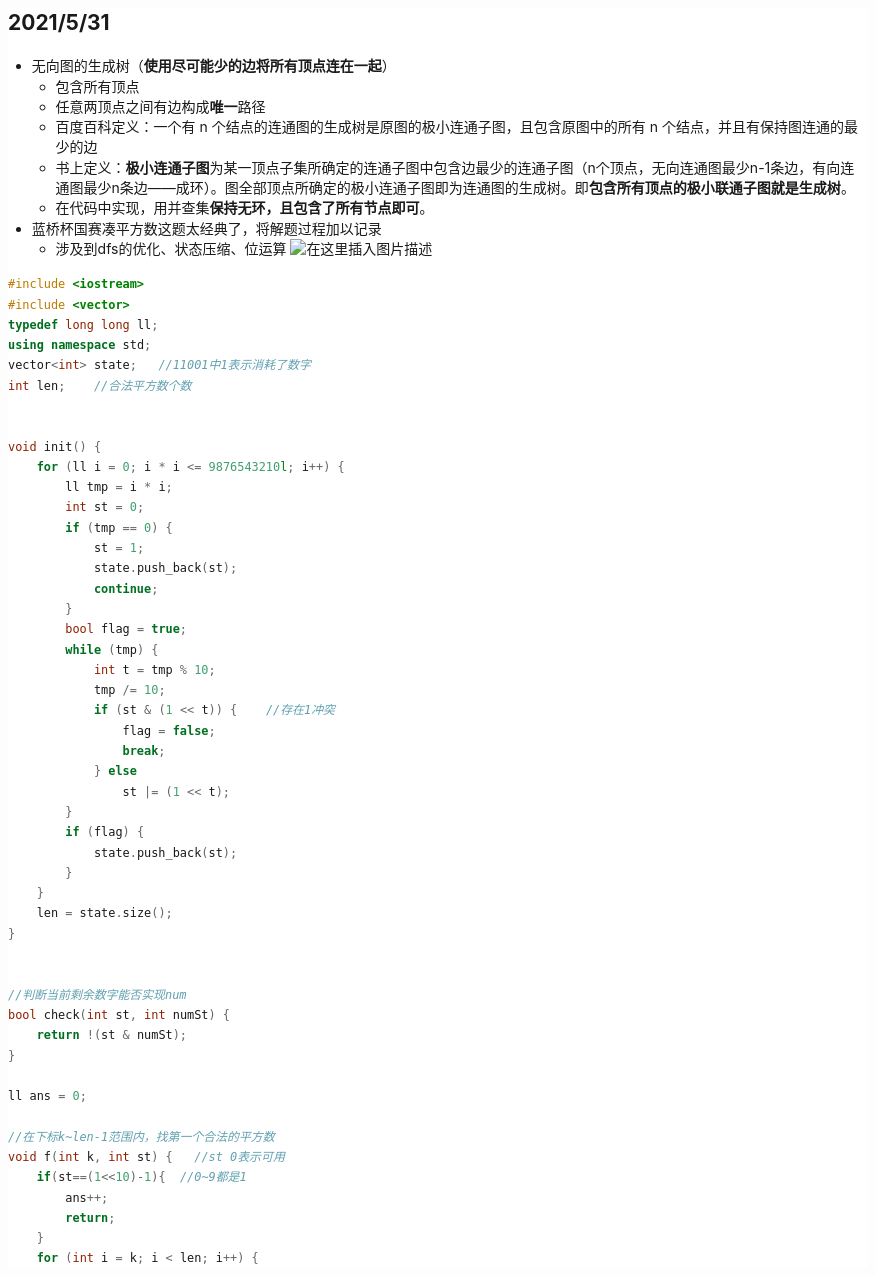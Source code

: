 ## 2021/5/31
- 无向图的生成树（**使用尽可能少的边将所有顶点连在一起**）
	- 包含所有顶点
	- 任意两顶点之间有边构成**唯一**路径
	- 百度百科定义：一个有 n 个结点的连通图的生成树是原图的极小连通子图，且包含原图中的所有 n 个结点，并且有保持图连通的最少的边	 
	- 书上定义：**极小连通子图**为某一顶点子集所确定的连通子图中包含边最少的连通子图（n个顶点，无向连通图最少n-1条边，有向连通图最少n条边——成环）。图全部顶点所确定的极小连通子图即为连通图的生成树。即**包含所有顶点的极小联通子图就是生成树**。
	- 在代码中实现，用并查集**保持无环，且包含了所有节点即可**。
- 蓝桥杯国赛凑平方数这题太经典了，将解题过程加以记录
	- 涉及到dfs的优化、状态压缩、位运算
	![在这里插入图片描述](https://yfx-blog-image.oss-cn-hangzhou.aliyuncs.com/img/20210531204818177.png)

```cpp
#include <iostream>
#include <vector>
typedef long long ll;
using namespace std;
vector<int> state;   //11001中1表示消耗了数字
int len;    //合法平方数个数


void init() {
    for (ll i = 0; i * i <= 9876543210l; i++) {
        ll tmp = i * i;
        int st = 0;
        if (tmp == 0) {
            st = 1;
            state.push_back(st);
            continue;
        }
        bool flag = true;
        while (tmp) {
            int t = tmp % 10;
            tmp /= 10;
            if (st & (1 << t)) {    //存在1冲突
                flag = false;
                break;
            } else
                st |= (1 << t);
        }
        if (flag) {
            state.push_back(st);
        }
    }
    len = state.size();
}


//判断当前剩余数字能否实现num
bool check(int st, int numSt) {
    return !(st & numSt);
}

ll ans = 0;

//在下标k~len-1范围内，找第一个合法的平方数
void f(int k, int st) {   //st 0表示可用
    if(st==(1<<10)-1){  //0~9都是1
        ans++;
        return;
    }
    for (int i = k; i < len; i++) {
```